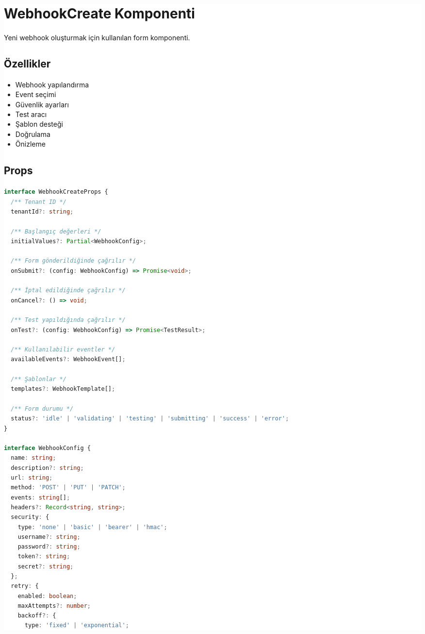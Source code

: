 # WebhookCreate Komponenti

Yeni webhook oluşturmak için kullanılan form komponenti.

## Özellikler

- Webhook yapılandırma
- Event seçimi
- Güvenlik ayarları
- Test aracı
- Şablon desteği
- Doğrulama
- Önizleme

## Props

```typescript
interface WebhookCreateProps {
  /** Tenant ID */
  tenantId?: string;

  /** Başlangıç değerleri */
  initialValues?: Partial<WebhookConfig>;

  /** Form gönderildiğinde çağrılır */
  onSubmit?: (config: WebhookConfig) => Promise<void>;

  /** İptal edildiğinde çağrılır */
  onCancel?: () => void;

  /** Test yapıldığında çağrılır */
  onTest?: (config: WebhookConfig) => Promise<TestResult>;

  /** Kullanılabilir eventler */
  availableEvents?: WebhookEvent[];

  /** Şablonlar */
  templates?: WebhookTemplate[];

  /** Form durumu */
  status?: 'idle' | 'validating' | 'testing' | 'submitting' | 'success' | 'error';
}

interface WebhookConfig {
  name: string;
  description?: string;
  url: string;
  method: 'POST' | 'PUT' | 'PATCH';
  events: string[];
  headers?: Record<string, string>;
  security: {
    type: 'none' | 'basic' | 'bearer' | 'hmac';
    username?: string;
    password?: string;
    token?: string;
    secret?: string;
  };
  retry: {
    enabled: boolean;
    maxAttempts?: number;
    backoff?: {
      type: 'fixed' | 'exponential';
```
